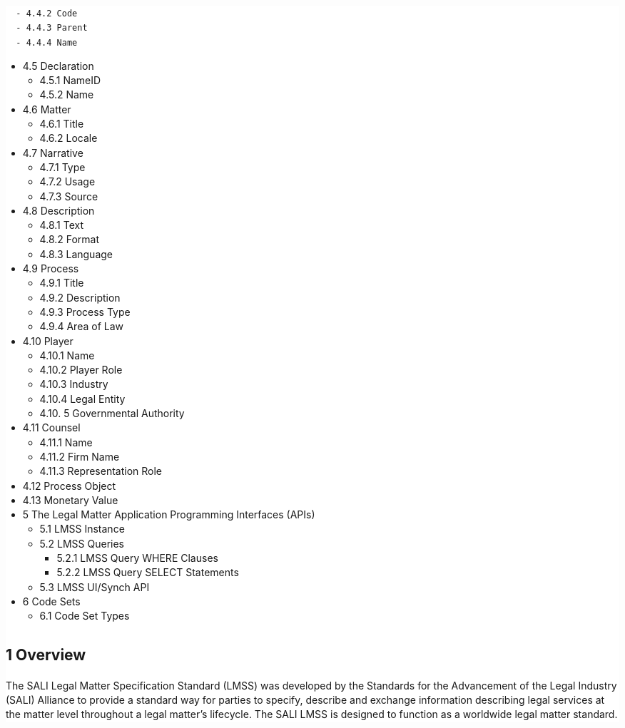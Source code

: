       - 4.4.2 Code
      - 4.4.3 Parent
      - 4.4.4 Name
   - 4.5 Declaration
      - 4.5.1 NameID
      - 4.5.2 Name
   - 4.6 Matter
      - 4.6.1 Title
      - 4.6.2 Locale
   - 4.7 Narrative
      - 4.7.1 Type
      - 4.7.2 Usage
      - 4.7.3 Source
   - 4.8 Description
      - 4.8.1 Text
      - 4.8.2 Format
      - 4.8.3 Language
   - 4.9 Process
      - 4.9.1 Title
      - 4.9.2 Description
      - 4.9.3 Process Type
      - 4.9.4 Area of Law
   - 4.10 Player
      - 4.10.1 Name
      - 4.10.2 Player Role
      - 4.10.3 Industry
      - 4.10.4 Legal Entity
      - 4.10. 5 Governmental Authority
   - 4.11 Counsel
      - 4.11.1 Name
      - 4.11.2 Firm Name
      - 4.11.3 Representation Role
   - 4.12 Process Object
   - 4.13 Monetary Value
- 5 The Legal Matter Application Programming Interfaces (APIs)
   - 5.1 LMSS Instance
   - 5.2 LMSS Queries
      - 5.2.1 LMSS Query WHERE Clauses
      - 5.2.2 LMSS Query SELECT Statements
   - 5.3 LMSS UI/Synch API
- 6 Code Sets
   - 6.1 Code Set Types


## 1 Overview

The SALI Legal Matter Specification Standard (LMSS) was developed by the Standards
for the Advancement of the Legal Industry (SALI) Alliance to provide a standard way for
parties to specify, describe and exchange information describing legal services at the
matter level throughout a legal matter’s lifecycle. The SALI LMSS is designed to
function as a worldwide legal matter standard.
